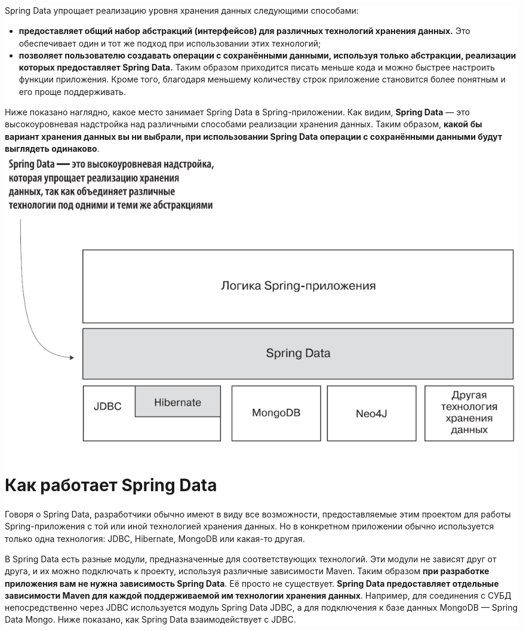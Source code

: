 Spring Data упрощает реализацию уровня хранения данных следующими способами:
- **предоставляет общий набор абстракций (интерфейсов) для различных технологий хранения данных.** Это обеспечивает один и тот же подход при использовании этих технологий;
- **позволяет пользователю создавать операции с сохранёнными данными, используя только абстракции, реализации которых предоставляет Spring Data.** Таким образом приходится писать меньше кода и можно быстрее настроить функции приложения. Кроме того, благодаря меньшему количеству строк приложение становится более понятным и его проще поддерживать.

Ниже показано наглядно, какое место занимает Spring Data в Spring-приложении. Как видим, **Spring Data** — это высокоуровневая надстройка над различными способами реализации хранения данных. Таким образом, **какой бы вариант хранения данных вы ни выбрали, при использовании Spring Data операции с сохранёнными данными будут выглядеть одинаково**.
![spring_15.4](/pictures/spring_15.4.png)
# Как работает Spring Data
Говоря о Spring Data, разработчики обычно имеют в виду все возможности, предоставляемые этим проектом для работы Spring-приложения с той или иной технологией хранения данных. Но в конкретном приложении обычно используется только одна технология: JDBC, Hibernate, MongoDB или какая-то другая.

В Spring Data есть разные модули, предназначенные для соответствующих технологий. Эти модули не зависят друг от друга, и их можно подключать к проекту, используя различные зависимости Maven. Таким образом **при разработке приложения вам не нужна зависимость Spring Data**. Её просто не существует. **Spring Data предоставляет отдельные зависимости Maven для каждой поддерживаемой им технологии хранения данных**. Например, для соединения с СУБД непосредственно через JDBC используется модуль Spring Data JDBC, а для подключения к базе данных MongoDB — Spring Data Mongo. Ниже показано, как Spring Data взаимодействует с JDBC.